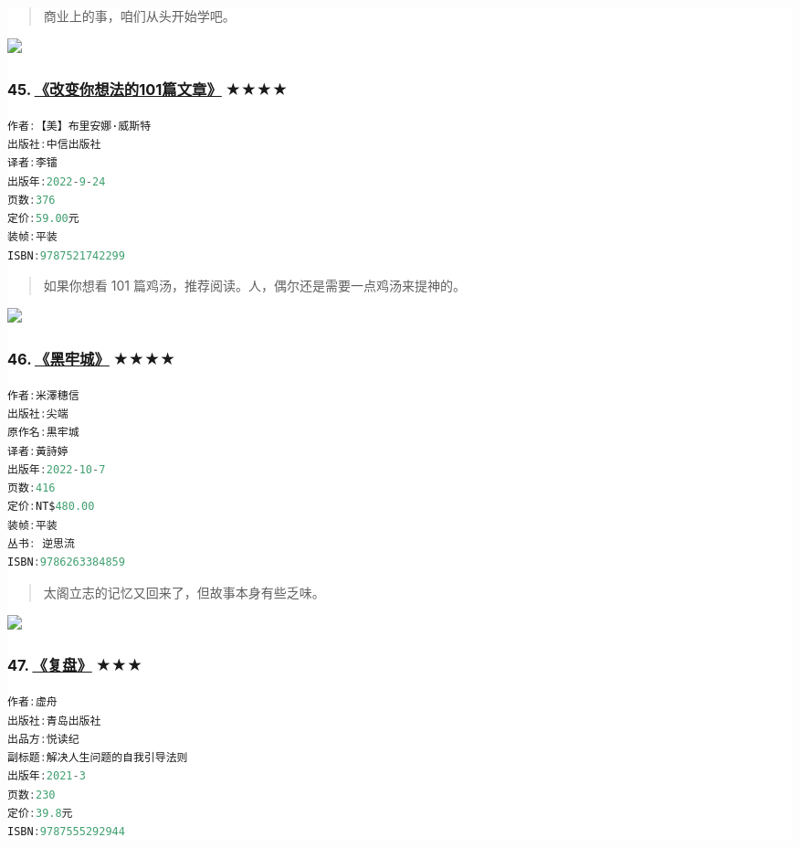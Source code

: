 > 商业上的事，咱们从头开始学吧。

![](https://cdn.sa.net/2024/09/29/9XsyEudkh5z4fZS.jpg)

### 45. [《改变你想法的101篇文章》](https://book.douban.com/subject/36096771/) ★★★★

```go
作者:【美】布里安娜·威斯特
出版社:中信出版社
译者:李镭
出版年:2022-9-24
页数:376
定价:59.00元
装帧:平装
ISBN:9787521742299
```

> 如果你想看 101 篇鸡汤，推荐阅读。人，偶尔还是需要一点鸡汤来提神的。

![](https://cdn.sa.net/2024/09/29/Dt9lTzmqgoaEH71.jpg)

### 46. [《黑牢城》](https://book.douban.com/subject/36072701/) ★★★★

```go
作者:米澤穗信
出版社:尖端
原作名:黒牢城
译者:黃詩婷
出版年:2022-10-7
页数:416
定价:NT$480.00
装帧:平装
丛书: 逆思流
ISBN:9786263384859
```

> 太阁立志的记忆又回来了，但故事本身有些乏味。

![](https://cdn.sa.net/2024/09/29/xYHh3EDsGkPVQRt.jpg)

### 47. [《复盘》](https://book.douban.com/subject/35453571/) ★★★

```go
作者:虚舟
出版社:青岛出版社
出品方:悦读纪
副标题:解决人生问题的自我引导法则
出版年:2021-3
页数:230
定价:39.8元
ISBN:9787555292944
```
